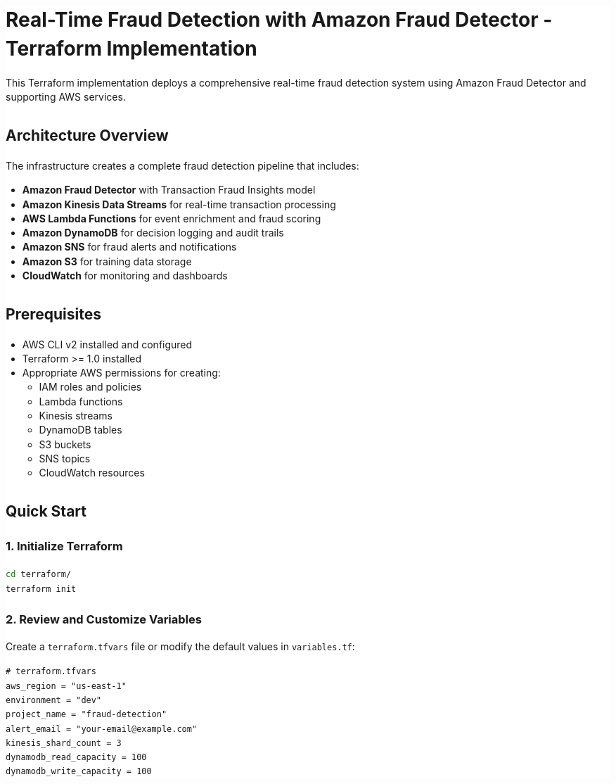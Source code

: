 # Real-Time Fraud Detection with Amazon Fraud Detector - Terraform Implementation

This Terraform implementation deploys a comprehensive real-time fraud detection system using Amazon Fraud Detector and supporting AWS services.

## Architecture Overview

The infrastructure creates a complete fraud detection pipeline that includes:

- **Amazon Fraud Detector** with Transaction Fraud Insights model
- **Amazon Kinesis Data Streams** for real-time transaction processing
- **AWS Lambda Functions** for event enrichment and fraud scoring
- **Amazon DynamoDB** for decision logging and audit trails
- **Amazon SNS** for fraud alerts and notifications
- **Amazon S3** for training data storage
- **CloudWatch** for monitoring and dashboards

## Prerequisites

- AWS CLI v2 installed and configured
- Terraform >= 1.0 installed
- Appropriate AWS permissions for creating:
  - IAM roles and policies
  - Lambda functions
  - Kinesis streams
  - DynamoDB tables
  - S3 buckets
  - SNS topics
  - CloudWatch resources

## Quick Start

### 1. Initialize Terraform

```bash
cd terraform/
terraform init
```

### 2. Review and Customize Variables

Create a `terraform.tfvars` file or modify the default values in `variables.tf`:

```hcl
# terraform.tfvars
aws_region = "us-east-1"
environment = "dev"
project_name = "fraud-detection"
alert_email = "your-email@example.com"
kinesis_shard_count = 3
dynamodb_read_capacity = 100
dynamodb_write_capacity = 100
```
